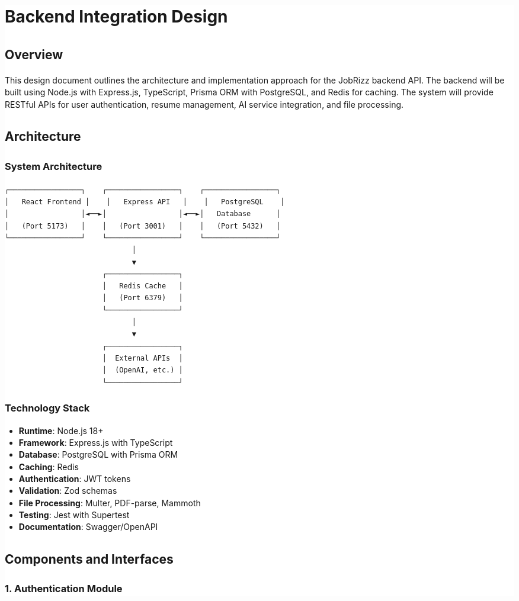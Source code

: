 # Backend Integration Design

## Overview

This design document outlines the architecture and implementation approach for the JobRizz backend API. The backend will be built using Node.js with Express.js, TypeScript, Prisma ORM with PostgreSQL, and Redis for caching. The system will provide RESTful APIs for user authentication, resume management, AI service integration, and file processing.

## Architecture

### System Architecture

```
┌─────────────────┐    ┌─────────────────┐    ┌─────────────────┐
│   React Frontend │    │   Express API   │    │   PostgreSQL    │
│                 │◄──►│                 │◄──►│   Database      │
│   (Port 5173)   │    │   (Port 3001)   │    │   (Port 5432)   │
└─────────────────┘    └─────────────────┘    └─────────────────┘
                              │
                              ▼
                       ┌─────────────────┐
                       │   Redis Cache   │
                       │   (Port 6379)   │
                       └─────────────────┘
                              │
                              ▼
                       ┌─────────────────┐
                       │  External APIs  │
                       │  (OpenAI, etc.) │
                       └─────────────────┘
```

### Technology Stack

- **Runtime**: Node.js 18+
- **Framework**: Express.js with TypeScript
- **Database**: PostgreSQL with Prisma ORM
- **Caching**: Redis
- **Authentication**: JWT tokens
- **Validation**: Zod schemas
- **File Processing**: Multer, PDF-parse, Mammoth
- **Testing**: Jest with Supertest
- **Documentation**: Swagger/OpenAPI

## Components and Interfaces

### 1. Authentication Module
